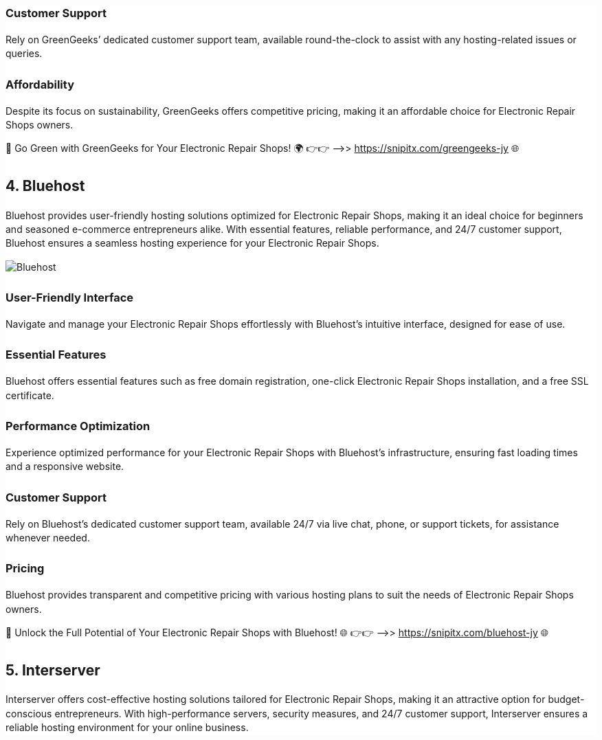### Customer Support
Rely on GreenGeeks’ dedicated customer support team, available round-the-clock to assist with any hosting-related issues or queries.

### Affordability
Despite its focus on sustainability, GreenGeeks offers competitive pricing, making it an affordable choice for Electronic Repair Shops owners.

🌿 Go Green with GreenGeeks for Your Electronic Repair Shops! 🌍
👉👉 -->> https://snipitx.com/greengeeks-jy 🌐

## 4. Bluehost

Bluehost provides user-friendly hosting solutions optimized for Electronic Repair Shops, making it an ideal choice for beginners and seasoned e-commerce entrepreneurs alike. With essential features, reliable performance, and 24/7 customer support, Bluehost ensures a seamless hosting experience for your Electronic Repair Shops.

![Bluehost](https://i.imgur.com/PasFF9E.jpeg "Bluehost Hosting")

### User-Friendly Interface
Navigate and manage your Electronic Repair Shops effortlessly with Bluehost’s intuitive interface, designed for ease of use.

### Essential Features
Bluehost offers essential features such as free domain registration, one-click Electronic Repair Shops installation, and a free SSL certificate.

### Performance Optimization
Experience optimized performance for your Electronic Repair Shops with Bluehost’s infrastructure, ensuring fast loading times and a responsive website.

### Customer Support
Rely on Bluehost’s dedicated customer support team, available 24/7 via live chat, phone, or support tickets, for assistance whenever needed.

### Pricing
Bluehost provides transparent and competitive pricing with various hosting plans to suit the needs of Electronic Repair Shops owners.

🚀 Unlock the Full Potential of Your Electronic Repair Shops with Bluehost! 🌐
👉👉 -->> https://snipitx.com/bluehost-jy 🌐

## 5. Interserver

Interserver offers cost-effective hosting solutions tailored for Electronic Repair Shops, making it an attractive option for budget-conscious entrepreneurs. With high-performance servers, security measures, and 24/7 customer support, Interserver ensures a reliable hosting environment for your online business.
